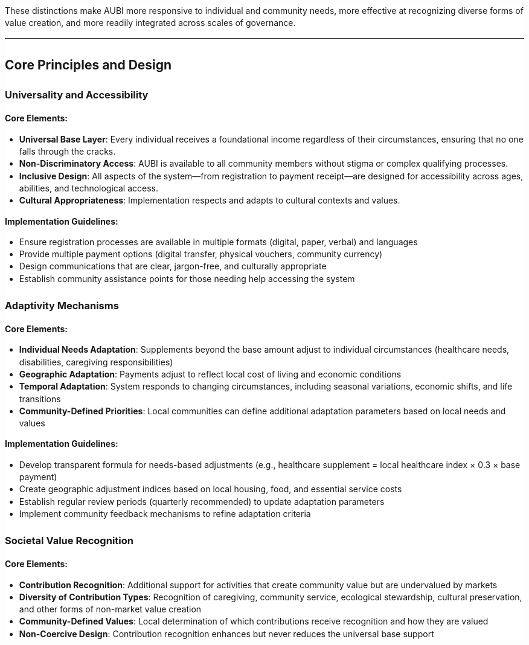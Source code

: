 These distinctions make AUBI more responsive to individual and community needs, more effective at recognizing diverse forms of value creation, and more readily integrated across scales of governance.

---

## Core Principles and Design

### Universality and Accessibility

**Core Elements:**
- **Universal Base Layer**: Every individual receives a foundational income regardless of their circumstances, ensuring that no one falls through the cracks.
- **Non-Discriminatory Access**: AUBI is available to all community members without stigma or complex qualifying processes.
- **Inclusive Design**: All aspects of the system—from registration to payment receipt—are designed for accessibility across ages, abilities, and technological access.
- **Cultural Appropriateness**: Implementation respects and adapts to cultural contexts and values.

**Implementation Guidelines:**
- Ensure registration processes are available in multiple formats (digital, paper, verbal) and languages
- Provide multiple payment options (digital transfer, physical vouchers, community currency)
- Design communications that are clear, jargon-free, and culturally appropriate
- Establish community assistance points for those needing help accessing the system

### Adaptivity Mechanisms

**Core Elements:**
- **Individual Needs Adaptation**: Supplements beyond the base amount adjust to individual circumstances (healthcare needs, disabilities, caregiving responsibilities)
- **Geographic Adaptation**: Payments adjust to reflect local cost of living and economic conditions
- **Temporal Adaptation**: System responds to changing circumstances, including seasonal variations, economic shifts, and life transitions
- **Community-Defined Priorities**: Local communities can define additional adaptation parameters based on local needs and values

**Implementation Guidelines:**
- Develop transparent formula for needs-based adjustments (e.g., healthcare supplement = local healthcare index × 0.3 × base payment)
- Create geographic adjustment indices based on local housing, food, and essential service costs
- Establish regular review periods (quarterly recommended) to update adaptation parameters
- Implement community feedback mechanisms to refine adaptation criteria

### Societal Value Recognition

**Core Elements:**
- **Contribution Recognition**: Additional support for activities that create community value but are undervalued by markets
- **Diversity of Contribution Types**: Recognition of caregiving, community service, ecological stewardship, cultural preservation, and other forms of non-market value creation
- **Community-Defined Values**: Local determination of which contributions receive recognition and how they are valued
- **Non-Coercive Design**: Contribution recognition enhances but never reduces the universal base support
